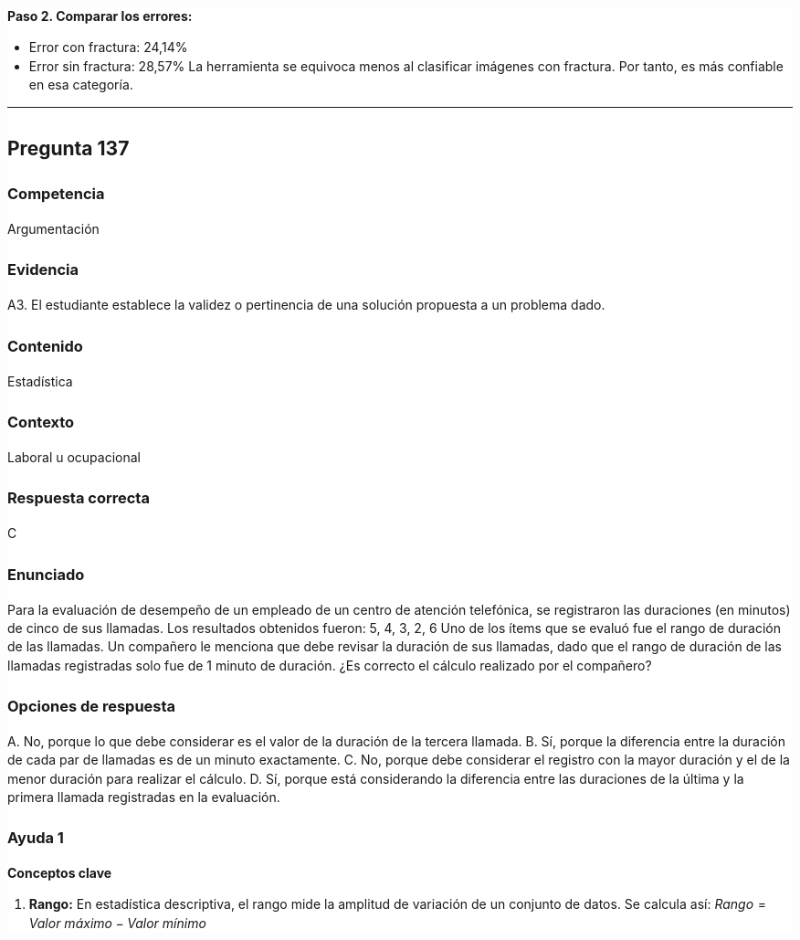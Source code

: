 **Paso 2. Comparar los errores:**
* Error con fractura: 24,14%
* Error sin fractura: 28,57%
La herramienta se equivoca menos al clasificar imágenes con fractura.
Por tanto, es más confiable en esa categoría.

---

## Pregunta 137

### Competencia
Argumentación

### Evidencia
A3. El estudiante establece la validez o pertinencia de una solución propuesta a un problema dado.

### Contenido
Estadística

### Contexto
Laboral u ocupacional

### Respuesta correcta
C

### Enunciado
Para la evaluación de desempeño de un empleado de un centro de atención telefónica, se registraron las duraciones (en minutos) de cinco de sus llamadas. Los resultados obtenidos fueron:
5, 4, 3, 2, 6
Uno de los ítems que se evaluó fue el rango de duración de las llamadas. Un compañero le menciona que debe revisar la duración de sus llamadas, dado que el rango de duración de las llamadas registradas solo fue de 1 minuto de duración.
¿Es correcto el cálculo realizado por el compañero?

### Opciones de respuesta
A. No, porque lo que debe considerar es el valor de la duración de la tercera llamada.
B. Sí, porque la diferencia entre la duración de cada par de llamadas es de un minuto exactamente.
C. No, porque debe considerar el registro con la mayor duración y el de la menor duración para realizar el cálculo.
D. Sí, porque está considerando la diferencia entre las duraciones de la última y la primera llamada registradas en la evaluación.

### Ayuda 1
**Conceptos clave**
1.  **Rango:**
    En estadística descriptiva, el rango mide la amplitud de variación de un conjunto de datos.
    Se calcula así:
    $Rango = Valor~máximo - Valor~mínimo$
